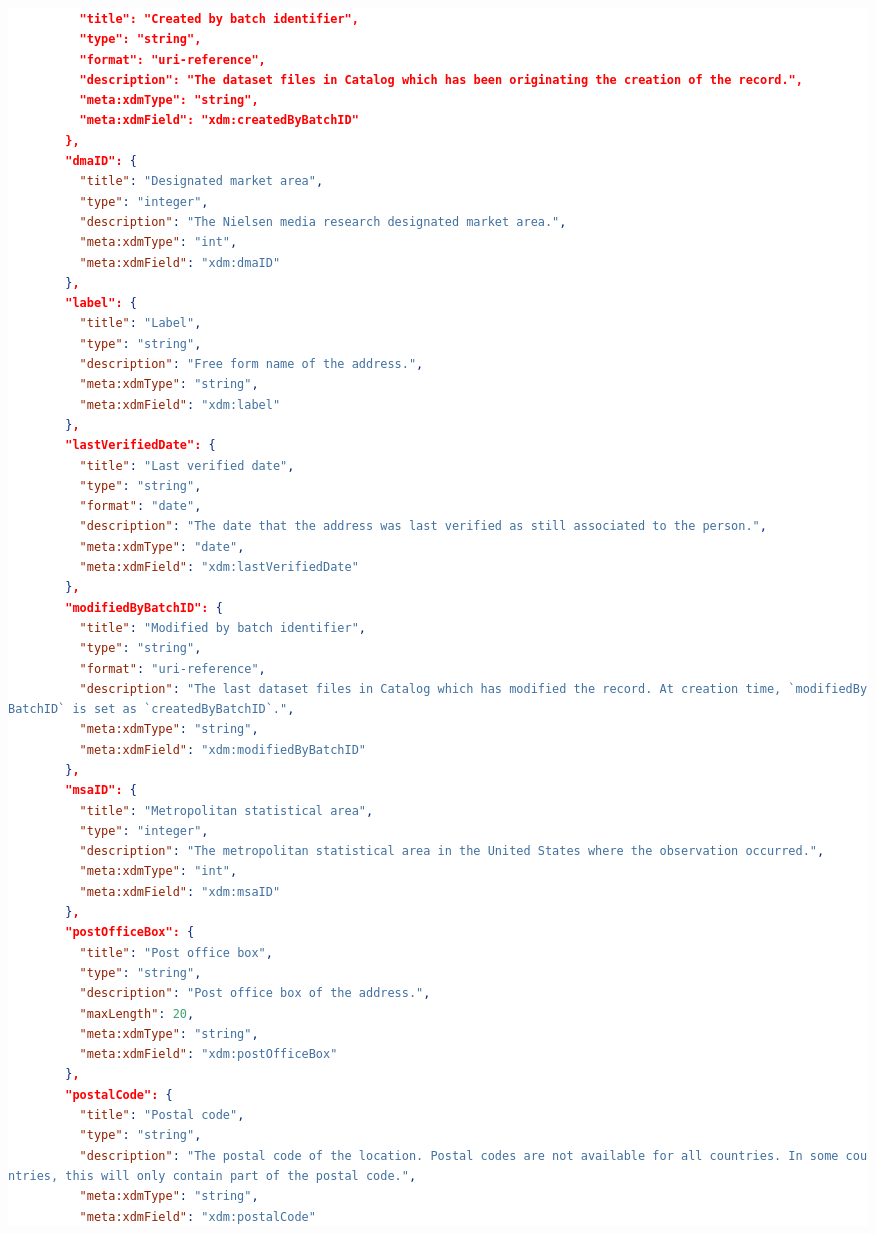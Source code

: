 ```JSON
          "title": "Created by batch identifier",
          "type": "string",
          "format": "uri-reference",
          "description": "The dataset files in Catalog which has been originating the creation of the record.",
          "meta:xdmType": "string",
          "meta:xdmField": "xdm:createdByBatchID"
        },
        "dmaID": {
          "title": "Designated market area",
          "type": "integer",
          "description": "The Nielsen media research designated market area.",
          "meta:xdmType": "int",
          "meta:xdmField": "xdm:dmaID"
        },
        "label": {
          "title": "Label",
          "type": "string",
          "description": "Free form name of the address.",
          "meta:xdmType": "string",
          "meta:xdmField": "xdm:label"
        },
        "lastVerifiedDate": {
          "title": "Last verified date",
          "type": "string",
          "format": "date",
          "description": "The date that the address was last verified as still associated to the person.",
          "meta:xdmType": "date",
          "meta:xdmField": "xdm:lastVerifiedDate"
        },
        "modifiedByBatchID": {
          "title": "Modified by batch identifier",
          "type": "string",
          "format": "uri-reference",
          "description": "The last dataset files in Catalog which has modified the record. At creation time, `modifiedByBatchID` is set as `createdByBatchID`.",
          "meta:xdmType": "string",
          "meta:xdmField": "xdm:modifiedByBatchID"
        },
        "msaID": {
          "title": "Metropolitan statistical area",
          "type": "integer",
          "description": "The metropolitan statistical area in the United States where the observation occurred.",
          "meta:xdmType": "int",
          "meta:xdmField": "xdm:msaID"
        },
        "postOfficeBox": {
          "title": "Post office box",
          "type": "string",
          "description": "Post office box of the address.",
          "maxLength": 20,
          "meta:xdmType": "string",
          "meta:xdmField": "xdm:postOfficeBox"
        },
        "postalCode": {
          "title": "Postal code",
          "type": "string",
          "description": "The postal code of the location. Postal codes are not available for all countries. In some countries, this will only contain part of the postal code.",
          "meta:xdmType": "string",
          "meta:xdmField": "xdm:postalCode"
```